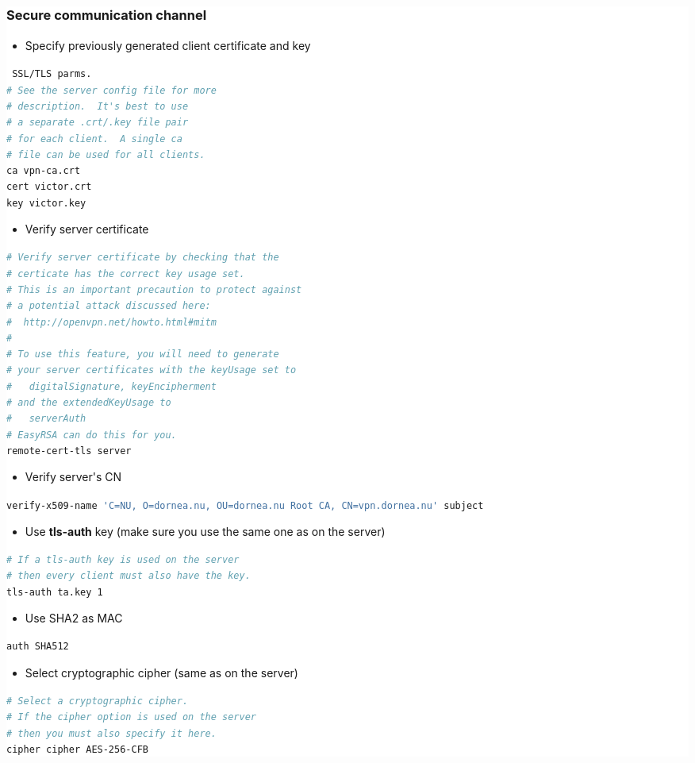 ### Secure communication channel

* Specify previously generated client certificate and key

```.bash
 SSL/TLS parms.
# See the server config file for more
# description.  It's best to use
# a separate .crt/.key file pair
# for each client.  A single ca
# file can be used for all clients.
ca vpn-ca.crt
cert victor.crt
key victor.key
```

* Verify server certificate

```.bash
# Verify server certificate by checking that the
# certicate has the correct key usage set.
# This is an important precaution to protect against
# a potential attack discussed here:
#  http://openvpn.net/howto.html#mitm
#
# To use this feature, you will need to generate
# your server certificates with the keyUsage set to
#   digitalSignature, keyEncipherment
# and the extendedKeyUsage to
#   serverAuth
# EasyRSA can do this for you.
remote-cert-tls server
```

* Verify server's CN


```.bash
verify-x509-name 'C=NU, O=dornea.nu, OU=dornea.nu Root CA, CN=vpn.dornea.nu' subject
```

* Use **tls-auth** key (make sure you use the same one as on the server)

```.bash
# If a tls-auth key is used on the server
# then every client must also have the key.
tls-auth ta.key 1
```

* Use SHA2 as MAC

```.bash
auth SHA512
```

* Select cryptographic cipher (same as on the server)

```.bash
# Select a cryptographic cipher.
# If the cipher option is used on the server
# then you must also specify it here.
cipher cipher AES-256-CFB
```
